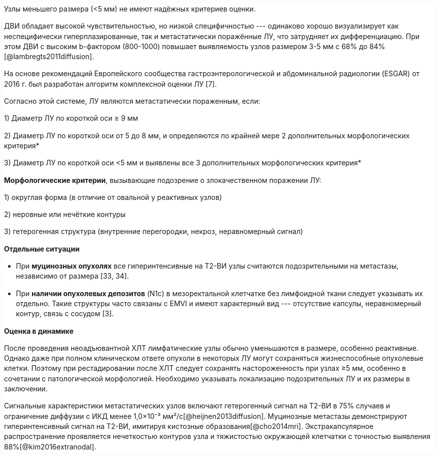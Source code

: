 Узлы меньшего размера (\<5 мм) не имеют надёжных критериев оценки.

ДВИ обладает высокой чувствительностью, но низкой специфичностью ---
одинаково хорошо визуализирует как неспецифически гиперплазированные,
так и метастатически поражённые ЛУ, что затрудняет их дифференциацию.
При этом ДВИ с высоким b-фактором (800-1000) повышает выявляемость узлов
размером 3-5 мм с 68% до 84%\[@lambregts2011diffusion\].

На основе рекомендаций Европейского сообщества гастроэнтерологической и
абдоминальной радиологии (ESGAR) от 2016 г. был разработан алгоритм
комплексной оценки ЛУ \[7\].

Согласно этой системе, ЛУ являются метастатически пораженным, если:

1\) Диаметр ЛУ по короткой оси ≥ 9 мм

2\) Диаметр ЛУ по короткой оси от 5 до 8 мм, и определяются по крайней
мере 2 дополнительных морфологических критерия\*

3\) Диаметр ЛУ по короткой оси \<5 мм и выявлены все 3 дополнительных
морфологических критерия\*

**Морфологические критерии**, вызывающие подозрение о злокачественном
поражении ЛУ:

1\) округлая форма (в отличие от овальной у реактивных узлов)

2\) неровные или нечёткие контуры

3\) гетерогенная структура (внутренние перегородки, некроз,
неравномерный сигнал)

**Отдельные ситуации**

-   При **муцинозных опухолях** все гиперинтенсивные на Т2-ВИ узлы
    считаются подозрительными на метастазы, независимо от размера \[33,
    34\].

-   При **наличии опухолевых депозитов** (N1c) в мезоректальной
    клетчатке без лимфоидной ткани следует указывать их отдельно. Такие
    структуры часто связаны с EMVI и имеют характерный вид ---
    отсутствие капсулы, неравномерный контур, связь с сосудом \[3\].

**Оценка в динамике**

После проведения неоадъювантной ХЛТ лимфатические узлы обычно
уменьшаются в размере, особенно реактивные. Однако даже при полном
клиническом ответе опухоли в некоторых ЛУ могут сохраняться
жизнеспособные опухолевые клетки. Поэтому при рестадировании после ХЛТ
следует сохранять настороженность при узлах ≥5 мм, особенно в сочетании
с патологической морфологией. Необходимо указывать локализацию
подозрительных ЛУ и их размеры в заключении.

Сигнальные характеристики метастатических узлов включают гетерогенный
сигнал на Т2-ВИ в 75% случаев и ограничение диффузии с ИКД менее
1,0×10⁻³ мм²/с\[@heijnen2013diffusion\]. Муцинозные метастазы
демонстрируют гиперинтенсивный сигнал на Т2-ВИ, имитируя кистозные
образования\[@cho2014mri\]. Экстракапсулярное распространение
проявляется нечеткостью контуров узла и тяжистостью окружающей клетчатки
с точностью выявления 88%\[@kim2016extranodal\].
